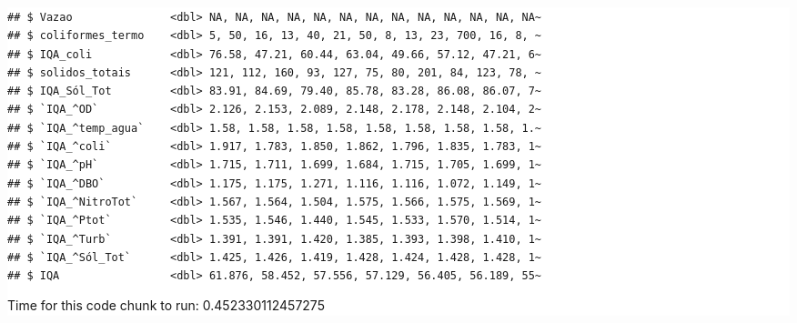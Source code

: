 ```
## $ Vazao               <dbl> NA, NA, NA, NA, NA, NA, NA, NA, NA, NA, NA, NA, NA~
## $ coliformes_termo    <dbl> 5, 50, 16, 13, 40, 21, 50, 8, 13, 23, 700, 16, 8, ~
## $ IQA_coli            <dbl> 76.58, 47.21, 60.44, 63.04, 49.66, 57.12, 47.21, 6~
## $ solidos_totais      <dbl> 121, 112, 160, 93, 127, 75, 80, 201, 84, 123, 78, ~
## $ IQA_Sól_Tot         <dbl> 83.91, 84.69, 79.40, 85.78, 83.28, 86.08, 86.07, 7~
## $ `IQA_^OD`           <dbl> 2.126, 2.153, 2.089, 2.148, 2.178, 2.148, 2.104, 2~
## $ `IQA_^temp_agua`    <dbl> 1.58, 1.58, 1.58, 1.58, 1.58, 1.58, 1.58, 1.58, 1.~
## $ `IQA_^coli`         <dbl> 1.917, 1.783, 1.850, 1.862, 1.796, 1.835, 1.783, 1~
## $ `IQA_^pH`           <dbl> 1.715, 1.711, 1.699, 1.684, 1.715, 1.705, 1.699, 1~
## $ `IQA_^DBO`          <dbl> 1.175, 1.175, 1.271, 1.116, 1.116, 1.072, 1.149, 1~
## $ `IQA_^NitroTot`     <dbl> 1.567, 1.564, 1.504, 1.575, 1.566, 1.575, 1.569, 1~
## $ `IQA_^Ptot`         <dbl> 1.535, 1.546, 1.440, 1.545, 1.533, 1.570, 1.514, 1~
## $ `IQA_^Turb`         <dbl> 1.391, 1.391, 1.420, 1.385, 1.393, 1.398, 1.410, 1~
## $ `IQA_^Sól_Tot`      <dbl> 1.425, 1.426, 1.419, 1.428, 1.424, 1.428, 1.428, 1~
## $ IQA                 <dbl> 61.876, 58.452, 57.556, 57.129, 56.405, 56.189, 55~
```

Time for this code chunk to run: 0.452330112457275

<div data-pagedtable="false">
  <script data-pagedtable-source type="application/json">